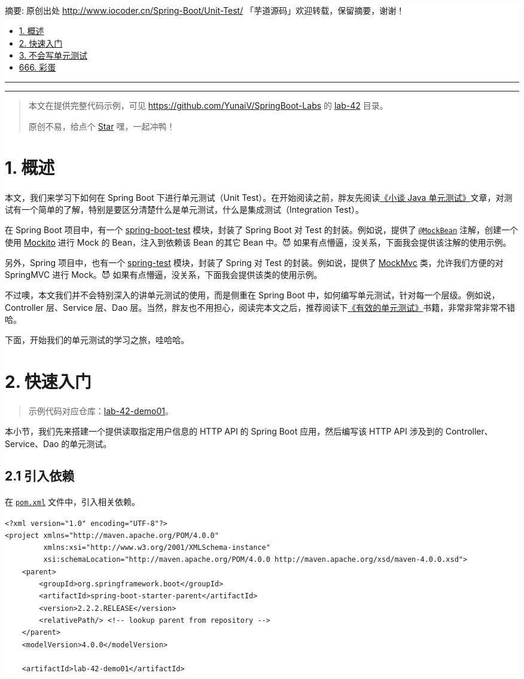 摘要: 原创出处 http://www.iocoder.cn/Spring-Boot/Unit-Test/ 「芋道源码」欢迎转载，保留摘要，谢谢！

- [1. 概述](http://www.iocoder.cn/Spring-Boot/Unit-Test/)
- [2. 快速入门](http://www.iocoder.cn/Spring-Boot/Unit-Test/)
- [3. 不会写单元测试](http://www.iocoder.cn/Spring-Boot/Unit-Test/)
- [666. 彩蛋](http://www.iocoder.cn/Spring-Boot/Unit-Test/)

------

------

> 本文在提供完整代码示例，可见 <https://github.com/YunaiV/SpringBoot-Labs> 的 [lab-42](https://github.com/YunaiV/SpringBoot-Labs/tree/master/lab-42) 目录。
>
> 原创不易，给点个 [Star](https://github.com/YunaiV/SpringBoot-Labs/stargazers) 嘿，一起冲鸭！

# 1. 概述

本文，我们来学习下如何在 Spring Boot 下进行单元测试（Unit Test）。在开始阅读之前，胖友先阅读[《小谈 Java 单元测试》](http://www.iocoder.cn/Fight/A-little-bit-about-Java-unit-testing/?self)文章，对测试有一个简单的了解，特别是要区分清楚什么是单元测试，什么是集成测试（Integration Test）。

在 Spring Boot 项目中，有一个 [spring-boot-test](https://github.com/spring-projects/spring-boot/tree/master/spring-boot-project/spring-boot-test) 模块，封装了 Spring Boot 对 Test 的封装。例如说，提供了 [`@MockBean`](https://github.com/spring-projects/spring-boot/blob/master/spring-boot-project/spring-boot-test/src/main/java/org/springframework/boot/test/mock/mockito/MockBean.java) 注解，创建一个使用 [Mockito](https://site.mockito.org/) 进行 Mock 的 Bean，注入到依赖该 Bean 的其它 Bean 中。😈 如果有点懵逼，没关系，下面我会提供该注解的使用示例。

另外，Spring 项目中，也有一个 [spring-test](https://github.com/spring-projects/spring-framework/tree/master/spring-test) 模块，封装了 Spring 对 Test 的封装。例如说，提供了 [MockMvc](https://github.com/spring-projects/spring-framework/blob/master/spring-test/src/main/java/org/springframework/test/web/servlet/MockMvc.java) 类，允许我们方便的对 SpringMVC 进行 Mock。😈 如果有点懵逼，没关系，下面我会提供该类的使用示例。

不过噢，本文我们并不会特别深入的讲单元测试的使用，而是侧重在 Spring Boot 中，如何编写单元测试，针对每一个层级。例如说，Controller 层、Service 层、Dao 层。当然，胖友也不用担心，阅读完本文之后，推荐阅读下[《有效的单元测试》](https://item.jd.com/31646890011.html)书籍，非常非常非常不错哈。

下面，开始我们的单元测试的学习之旅，哇哈哈。

# 2. 快速入门

> 示例代码对应仓库：[lab-42-demo01](https://github.com/YunaiV/SpringBoot-Labs/tree/master/lab-42/lab-42-demo01/)。

本小节，我们先来搭建一个提供读取指定用户信息的 HTTP API 的 Spring Boot 应用，然后编写该 HTTP API 涉及到的 Controller、Service、Dao 的单元测试。

## 2.1 引入依赖

在 [`pom.xml`](https://github.com/YunaiV/SpringBoot-Labs/blob/master/lab-42/lab-42-demo01/pom.xml) 文件中，引入相关依赖。

```
<?xml version="1.0" encoding="UTF-8"?>
<project xmlns="http://maven.apache.org/POM/4.0.0"
         xmlns:xsi="http://www.w3.org/2001/XMLSchema-instance"
         xsi:schemaLocation="http://maven.apache.org/POM/4.0.0 http://maven.apache.org/xsd/maven-4.0.0.xsd">
    <parent>
        <groupId>org.springframework.boot</groupId>
        <artifactId>spring-boot-starter-parent</artifactId>
        <version>2.2.2.RELEASE</version>
        <relativePath/> <!-- lookup parent from repository -->
    </parent>
    <modelVersion>4.0.0</modelVersion>

    <artifactId>lab-42-demo01</artifactId>

```